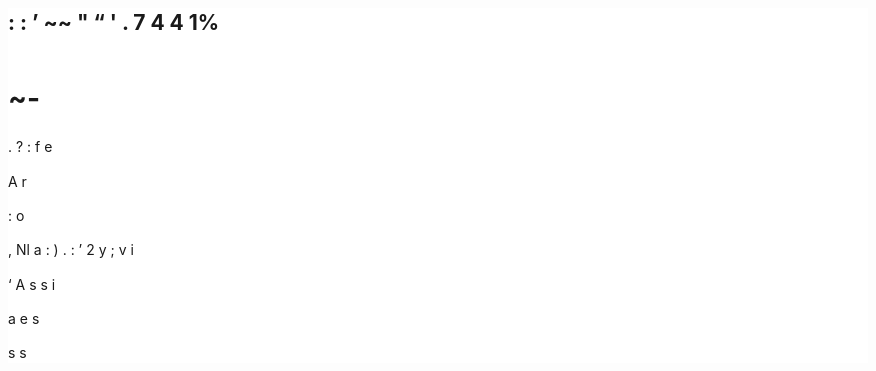 : 
: 
’ 
~~ 
" 
“ 
' 
. 
7 
4 
4 
1% 
-
 
~- 
= 
. 
? 
: 
f
e
 
A
r
 
: 
o
 
, 
Nl 
a 
: 
) 
. 
: 
’ 
2 
y 
; 
v
i
 
‘ 
A
s
s
i
 
a
e
s
 
s
s
 